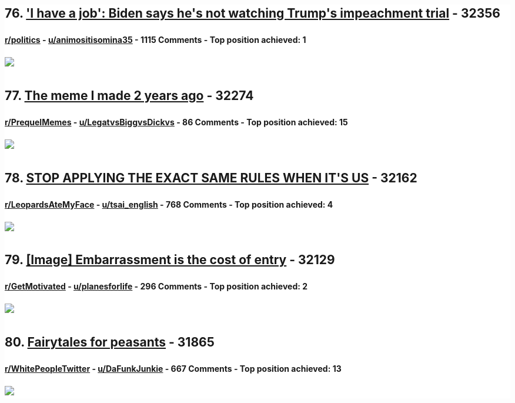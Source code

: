 ## 76. ['I have a job': Biden says he's not watching Trump's impeachment trial](http://reddit.com/r/politics/comments/lgdz45/i_have_a_job_biden_says_hes_not_watching_trumps/) - 32356
#### [r/politics](http://reddit.com/r/politics) - [u/animositisomina35](http://reddit.com/u/animositisomina35) - 1115 Comments - Top position achieved: 1

<a href="https://www.businessinsider.com/biden-says-hes-not-watching-trumps-impeachment-trial-2021-2"><img src="https://b.thumbs.redditmedia.com/OH4_mTuLOMv4jGAhzk4NmvXvheQwylsPEM-R7ua-Ggg.jpg"></img></a>

## 77. [The meme I made 2 years ago](http://reddit.com/r/PrequelMemes/comments/lg0dff/the_meme_i_made_2_years_ago/) - 32274
#### [r/PrequelMemes](http://reddit.com/r/PrequelMemes) - [u/LegatvsBiggvsDickvs](http://reddit.com/u/LegatvsBiggvsDickvs) - 86 Comments - Top position achieved: 15

<a href="https://i.redd.it/nmtfwh2xmfg61.jpg"><img src="https://b.thumbs.redditmedia.com/6ngGAuiUd69JuLMM4oR87hVNadUPbtzpwimsckRnTyg.jpg"></img></a>

## 78. [STOP APPLYING THE EXACT SAME RULES WHEN IT'S US](http://reddit.com/r/LeopardsAteMyFace/comments/lg2ub9/stop_applying_the_exact_same_rules_when_its_us/) - 32162
#### [r/LeopardsAteMyFace](http://reddit.com/r/LeopardsAteMyFace) - [u/tsai_english](http://reddit.com/u/tsai_english) - 768 Comments - Top position achieved: 4

<a href="https://i.redd.it/484rp3qp9gg61.jpg"><img src="https://b.thumbs.redditmedia.com/HdOKt1YrGiG-Fg_lRJ6yJfgYl3o-4fwiFJuHrlIMzMg.jpg"></img></a>

## 79. [[Image] Embarrassment is the cost of entry](http://reddit.com/r/GetMotivated/comments/lg03jv/image_embarrassment_is_the_cost_of_entry/) - 32129
#### [r/GetMotivated](http://reddit.com/r/GetMotivated) - [u/planesforlife](http://reddit.com/u/planesforlife) - 296 Comments - Top position achieved: 2

<a href="https://i.redd.it/zc1wew1ajfg61.jpg"><img src="https://b.thumbs.redditmedia.com/n3Ayx5eOLUkSbpNxIEKN5MlfQizP4D7COiVNBpU68Xk.jpg"></img></a>

## 80. [Fairytales for peasants](http://reddit.com/r/WhitePeopleTwitter/comments/lg3hb5/fairytales_for_peasants/) - 31865
#### [r/WhitePeopleTwitter](http://reddit.com/r/WhitePeopleTwitter) - [u/DaFunkJunkie](http://reddit.com/u/DaFunkJunkie) - 667 Comments - Top position achieved: 13

<a href="https://i.redd.it/az6t70gfggg61.jpg"><img src="https://b.thumbs.redditmedia.com/K7AiyKepTV5EDalRV9Z-Z5bmuVVSo1H2ys30LoRn6vE.jpg"></img></a>
